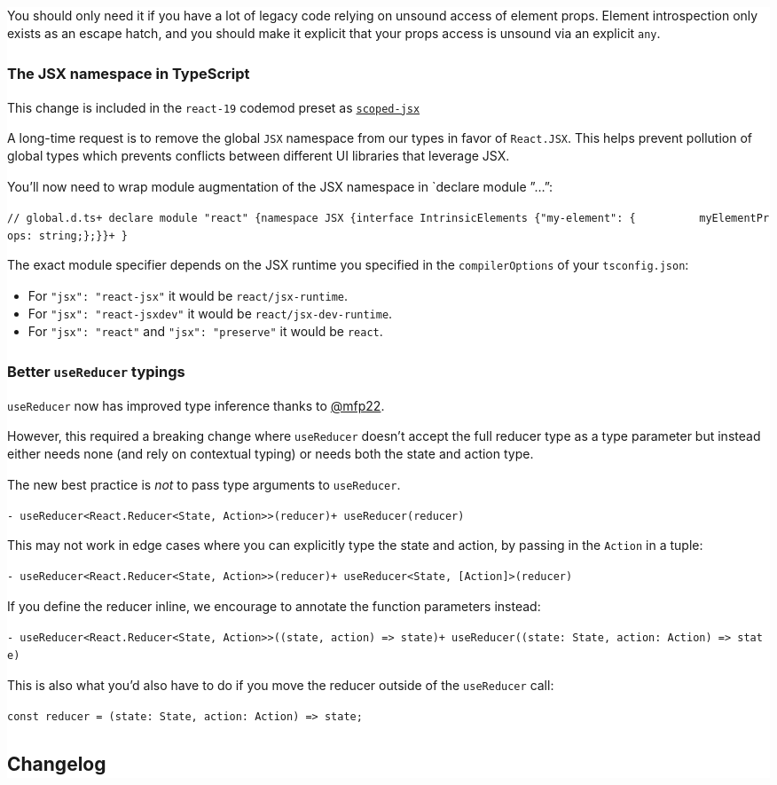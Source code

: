 You should only need it if you have a lot of legacy code relying on unsound access of element props. Element introspection only exists as an escape hatch, and you should make it explicit that your props access is unsound via an explicit `any`.

### The JSX namespace in TypeScript [](https://react.dev/blog/2024/04/25/react-19-upgrade-guide#the-jsx-namespace-in-typescript "Link for The JSX namespace in TypeScript ")

This change is included in the `react-19` codemod preset as [`scoped-jsx`](https://github.com/eps1lon/types-react-codemod#scoped-jsx)

A long-time request is to remove the global `JSX` namespace from our types in favor of `React.JSX`. This helps prevent pollution of global types which prevents conflicts between different UI libraries that leverage JSX.

You’ll now need to wrap module augmentation of the JSX namespace in `declare module ”…”:

`// global.d.ts+ declare module "react" {namespace JSX {interface IntrinsicElements {"my-element": {          myElementProps: string;};}}+ }`

The exact module specifier depends on the JSX runtime you specified in the `compilerOptions` of your `tsconfig.json`:

*   For `"jsx": "react-jsx"` it would be `react/jsx-runtime`.
*   For `"jsx": "react-jsxdev"` it would be `react/jsx-dev-runtime`.
*   For `"jsx": "react"` and `"jsx": "preserve"` it would be `react`.

### Better `useReducer` typings [](https://react.dev/blog/2024/04/25/react-19-upgrade-guide#better-usereducer-typings "Link for this heading")

`useReducer` now has improved type inference thanks to [@mfp22](https://github.com/mfp22).

However, this required a breaking change where `useReducer` doesn’t accept the full reducer type as a type parameter but instead either needs none (and rely on contextual typing) or needs both the state and action type.

The new best practice is _not_ to pass type arguments to `useReducer`.

`- useReducer<React.Reducer<State, Action>>(reducer)+ useReducer(reducer)`

This may not work in edge cases where you can explicitly type the state and action, by passing in the `Action` in a tuple:

`- useReducer<React.Reducer<State, Action>>(reducer)+ useReducer<State, [Action]>(reducer)`

If you define the reducer inline, we encourage to annotate the function parameters instead:

`- useReducer<React.Reducer<State, Action>>((state, action) => state)+ useReducer((state: State, action: Action) => state)`

This is also what you’d also have to do if you move the reducer outside of the `useReducer` call:

`const reducer = (state: State, action: Action) => state;`

Changelog [](https://react.dev/blog/2024/04/25/react-19-upgrade-guide#changelog "Link for Changelog ")
------------------------------------------------------------------------------------------------------
